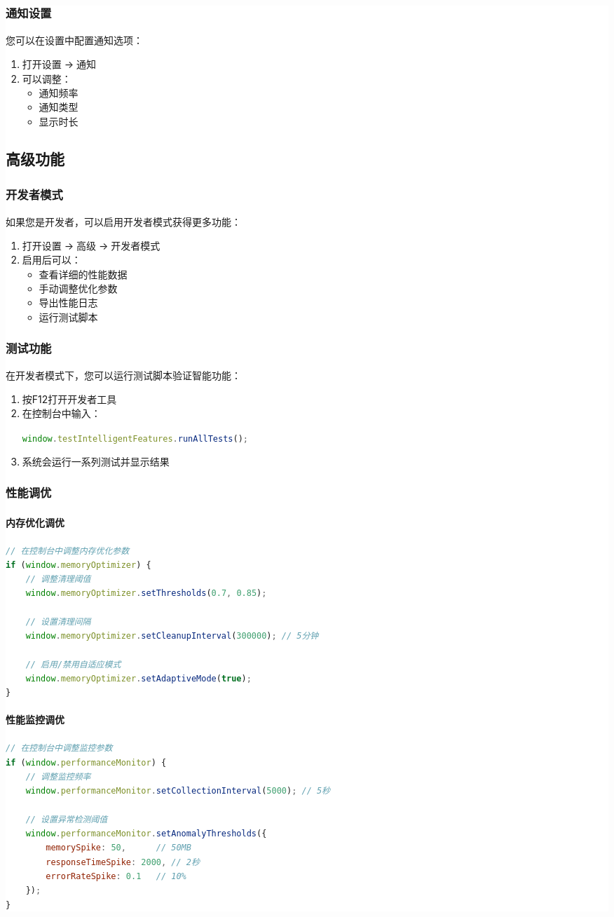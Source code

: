 ### 通知设置

您可以在设置中配置通知选项：
1. 打开设置 → 通知
2. 可以调整：
   - 通知频率
   - 通知类型
   - 显示时长

## 高级功能

### 开发者模式

如果您是开发者，可以启用开发者模式获得更多功能：

1. 打开设置 → 高级 → 开发者模式
2. 启用后可以：
   - 查看详细的性能数据
   - 手动调整优化参数
   - 导出性能日志
   - 运行测试脚本

### 测试功能

在开发者模式下，您可以运行测试脚本验证智能功能：

1. 按F12打开开发者工具
2. 在控制台中输入：
   ```javascript
   window.testIntelligentFeatures.runAllTests();
   ```
3. 系统会运行一系列测试并显示结果

### 性能调优

#### 内存优化调优
```javascript
// 在控制台中调整内存优化参数
if (window.memoryOptimizer) {
    // 调整清理阈值
    window.memoryOptimizer.setThresholds(0.7, 0.85);
    
    // 设置清理间隔
    window.memoryOptimizer.setCleanupInterval(300000); // 5分钟
    
    // 启用/禁用自适应模式
    window.memoryOptimizer.setAdaptiveMode(true);
}
```

#### 性能监控调优
```javascript
// 在控制台中调整监控参数
if (window.performanceMonitor) {
    // 调整监控频率
    window.performanceMonitor.setCollectionInterval(5000); // 5秒
    
    // 设置异常检测阈值
    window.performanceMonitor.setAnomalyThresholds({
        memorySpike: 50,      // 50MB
        responseTimeSpike: 2000, // 2秒
        errorRateSpike: 0.1   // 10%
    });
}
```